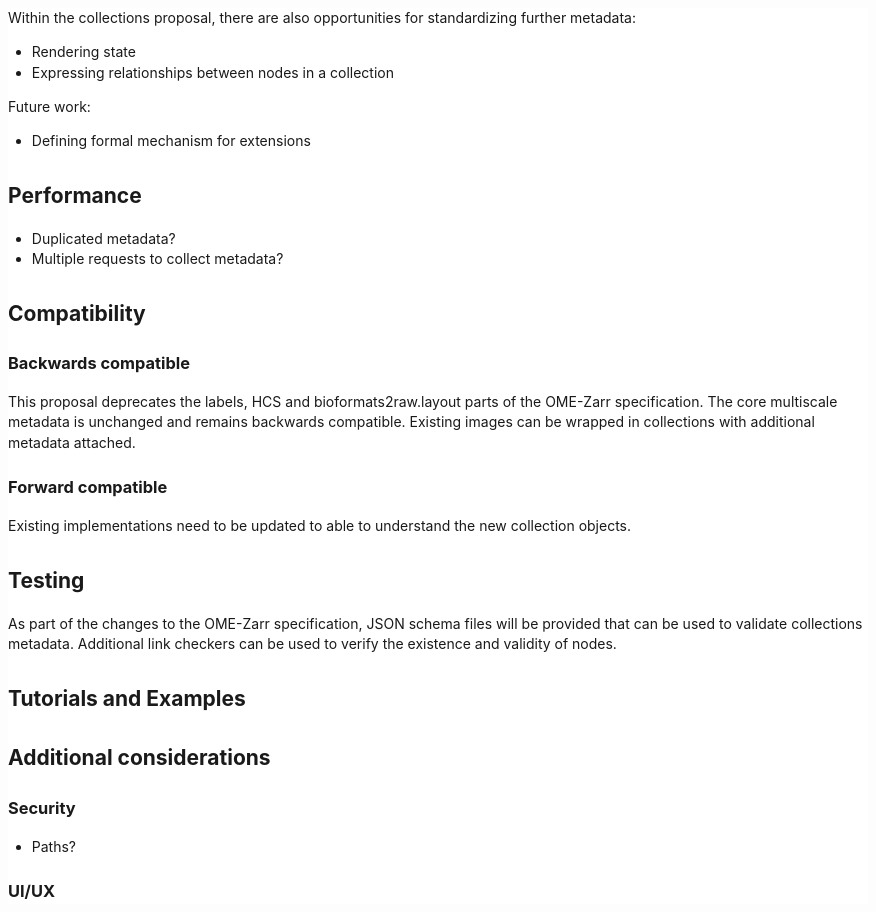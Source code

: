 Within the collections proposal, there are also opportunities for standardizing further metadata:

- Rendering state
- Expressing relationships between nodes in a collection

Future work:

- Defining formal mechanism for extensions



## Performance

- Duplicated metadata?
- Multiple requests to collect metadata?



## Compatibility

### Backwards compatible
This proposal deprecates the labels, HCS and bioformats2raw.layout parts of the OME-Zarr specification.
The core multiscale metadata is unchanged and remains backwards compatible.
Existing images can be wrapped in collections with additional metadata attached.

### Forward compatible
Existing implementations need to be updated to able to understand the new collection objects.



## Testing

As part of the changes to the OME-Zarr specification, JSON schema files will be provided that can be used to validate collections metadata.
Additional link checkers can be used to verify the existence and validity of nodes.



## Tutorials and Examples



## Additional considerations



### Security

- Paths?





### UI/UX


